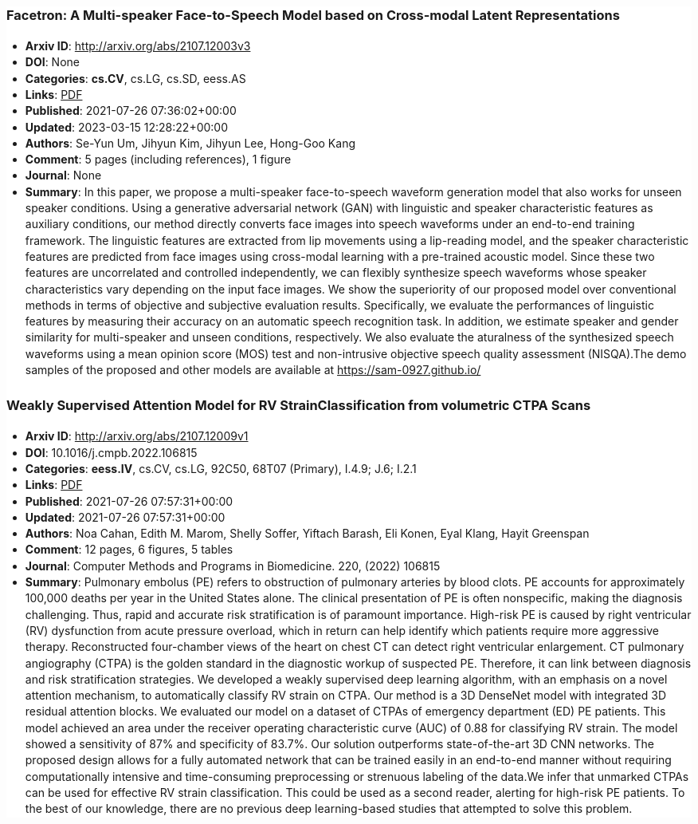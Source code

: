 

### Facetron: A Multi-speaker Face-to-Speech Model based on Cross-modal Latent Representations
- **Arxiv ID**: http://arxiv.org/abs/2107.12003v3
- **DOI**: None
- **Categories**: **cs.CV**, cs.LG, cs.SD, eess.AS
- **Links**: [PDF](http://arxiv.org/pdf/2107.12003v3)
- **Published**: 2021-07-26 07:36:02+00:00
- **Updated**: 2023-03-15 12:28:22+00:00
- **Authors**: Se-Yun Um, Jihyun Kim, Jihyun Lee, Hong-Goo Kang
- **Comment**: 5 pages (including references), 1 figure
- **Journal**: None
- **Summary**: In this paper, we propose a multi-speaker face-to-speech waveform generation model that also works for unseen speaker conditions. Using a generative adversarial network (GAN) with linguistic and speaker characteristic features as auxiliary conditions, our method directly converts face images into speech waveforms under an end-to-end training framework. The linguistic features are extracted from lip movements using a lip-reading model, and the speaker characteristic features are predicted from face images using cross-modal learning with a pre-trained acoustic model. Since these two features are uncorrelated and controlled independently, we can flexibly synthesize speech waveforms whose speaker characteristics vary depending on the input face images. We show the superiority of our proposed model over conventional methods in terms of objective and subjective evaluation results. Specifically, we evaluate the performances of linguistic features by measuring their accuracy on an automatic speech recognition task. In addition, we estimate speaker and gender similarity for multi-speaker and unseen conditions, respectively. We also evaluate the aturalness of the synthesized speech waveforms using a mean opinion score (MOS) test and non-intrusive objective speech quality assessment (NISQA).The demo samples of the proposed and other models are available at https://sam-0927.github.io/



### Weakly Supervised Attention Model for RV StrainClassification from volumetric CTPA Scans
- **Arxiv ID**: http://arxiv.org/abs/2107.12009v1
- **DOI**: 10.1016/j.cmpb.2022.106815
- **Categories**: **eess.IV**, cs.CV, cs.LG, 92C50, 68T07 (Primary), I.4.9; J.6; I.2.1
- **Links**: [PDF](http://arxiv.org/pdf/2107.12009v1)
- **Published**: 2021-07-26 07:57:31+00:00
- **Updated**: 2021-07-26 07:57:31+00:00
- **Authors**: Noa Cahan, Edith M. Marom, Shelly Soffer, Yiftach Barash, Eli Konen, Eyal Klang, Hayit Greenspan
- **Comment**: 12 pages, 6 figures, 5 tables
- **Journal**: Computer Methods and Programs in Biomedicine. 220, (2022) 106815
- **Summary**: Pulmonary embolus (PE) refers to obstruction of pulmonary arteries by blood clots. PE accounts for approximately 100,000 deaths per year in the United States alone. The clinical presentation of PE is often nonspecific, making the diagnosis challenging. Thus, rapid and accurate risk stratification is of paramount importance. High-risk PE is caused by right ventricular (RV) dysfunction from acute pressure overload, which in return can help identify which patients require more aggressive therapy. Reconstructed four-chamber views of the heart on chest CT can detect right ventricular enlargement. CT pulmonary angiography (CTPA) is the golden standard in the diagnostic workup of suspected PE. Therefore, it can link between diagnosis and risk stratification strategies. We developed a weakly supervised deep learning algorithm, with an emphasis on a novel attention mechanism, to automatically classify RV strain on CTPA. Our method is a 3D DenseNet model with integrated 3D residual attention blocks. We evaluated our model on a dataset of CTPAs of emergency department (ED) PE patients. This model achieved an area under the receiver operating characteristic curve (AUC) of 0.88 for classifying RV strain. The model showed a sensitivity of 87% and specificity of 83.7%. Our solution outperforms state-of-the-art 3D CNN networks. The proposed design allows for a fully automated network that can be trained easily in an end-to-end manner without requiring computationally intensive and time-consuming preprocessing or strenuous labeling of the data.We infer that unmarked CTPAs can be used for effective RV strain classification. This could be used as a second reader, alerting for high-risk PE patients. To the best of our knowledge, there are no previous deep learning-based studies that attempted to solve this problem.
